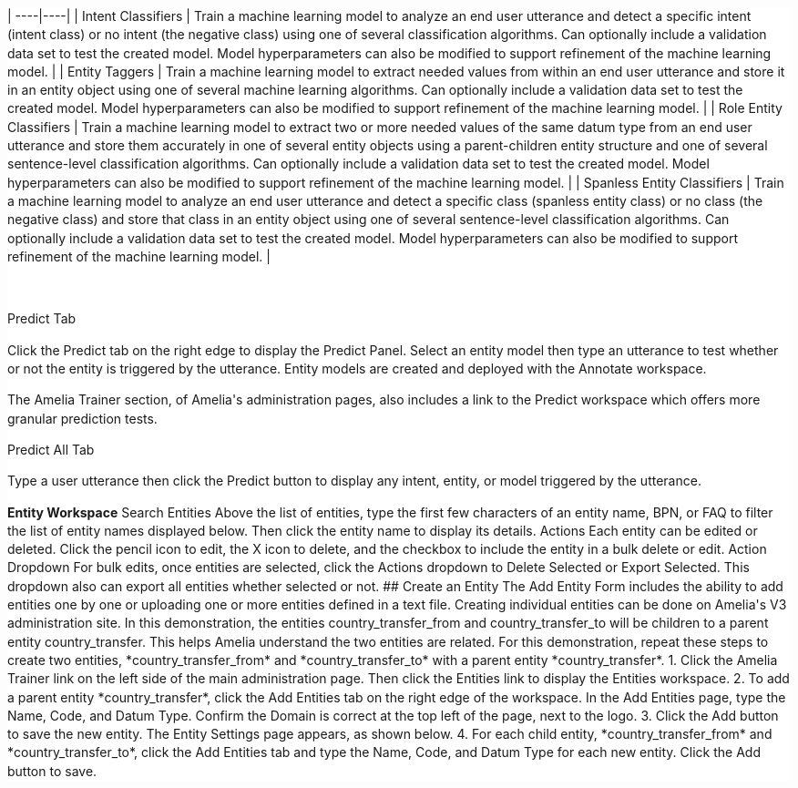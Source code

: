 | ----|----|
| Intent Classifiers | Train a machine learning model to analyze an end user utterance and detect a specific intent (intent class) or no intent (the negative class) using one of several classification algorithms. Can optionally include a validation data set to test the created model. Model hyperparameters can also be modified to support refinement of the machine learning model. |
| Entity Taggers | Train a machine learning model to extract needed values from within an end user utterance and store it in an entity object using one of several machine learning algorithms. Can optionally include a validation data set to test the created model. Model hyperparameters can also be modified to support refinement of the machine learning model. |
| Role Entity Classifiers | Train a machine learning model to extract two or more needed values of the same datum type from an end user utterance and store them accurately in one of several entity objects using a parent-children entity structure and one of several sentence-level classification algorithms. Can optionally include a validation data set to test the created model. Model hyperparameters can also be modified to support refinement of the machine learning model. |
| Spanless Entity Classifiers | Train a machine learning model to analyze an end user utterance and detect a specific class (spanless entity class) or no class (the negative class) and store that class in an entity object using one of several sentence-level classification algorithms. Can optionally include a validation data set to test the created model. Model hyperparameters can also be modified to support refinement of the machine learning model. |</code></pre>
</div>
<p><br />
</p></td>
</tr>
<tr class="even">
<td class="confluenceTd">Predict Tab</td>
<td class="confluenceTd"><p>Click the Predict tab on the right edge to display the Predict Panel. Select an entity model then type an utterance to test whether or not the entity is triggered by the utterance. Entity models are created and deployed with the Annotate workspace.</p>
<p>The Amelia Trainer section, of Amelia's administration pages, also includes a link to the Predict workspace which offers more granular prediction tests.</p></td>
</tr>
<tr class="odd">
<td class="confluenceTd">Predict All Tab</td>
<td class="confluenceTd"><p>Type a user utterance then click the Predict button to display any intent, entity, or model triggered by the utterance.</p></td>
</tr>
<tr class="even">
<td colspan="2" class="confluenceTd"><strong>Entity Workspace</strong></td>
</tr>
<tr class="odd">
<td class="confluenceTd">Search Entities</td>
<td class="confluenceTd">Above the list of entities, type the first few characters of an entity name, BPN, or FAQ to filter the list of entity names displayed below. Then click the entity name to display its details.</td>
</tr>
<tr class="even">
<td class="confluenceTd">Actions</td>
<td class="confluenceTd">Each entity can be edited or deleted. Click the pencil icon to edit, the X icon to delete, and the checkbox to include the entity in a bulk delete or edit.</td>
</tr>
<tr class="odd">
<td class="confluenceTd">Action Dropdown</td>
<td class="confluenceTd">For bulk edits, once entities are selected, click the Actions dropdown to Delete Selected or Export Selected. This dropdown also can export all entities whether selected or not.</td>
</tr>
</tbody>
</table>
## Create an Entity
The Add Entity Form includes the ability to add entities one by one or uploading one or more entities defined in a text file. Creating individual entities can be done on Amelia's V3 administration site. In this demonstration, the entities country_transfer_from and country_transfer_to will be children to a parent entity country_transfer. This helps Amelia understand the two entities are related.
For this demonstration, repeat these steps to create two entities, *country_transfer_from* and *country_transfer_to* with a parent entity *country_transfer*.
1.  Click the Amelia Trainer link on the left side of the main administration page. Then click the Entities link to display the Entities workspace.
2.  To add a parent entity *country_transfer*, click the Add Entities tab on the right edge of the workspace. In the Add Entities page, type the Name, Code, and Datum Type. Confirm the Domain is correct at the top left of the page, next to the logo.
3.  Click the Add button to save the new entity. The Entity Settings page appears, as shown below.
4.  For each child entity, *country_transfer_from* and *country_transfer_to*, click the Add Entities tab and type the Name, Code, and Datum Type for each new entity. Click the Add button to save.